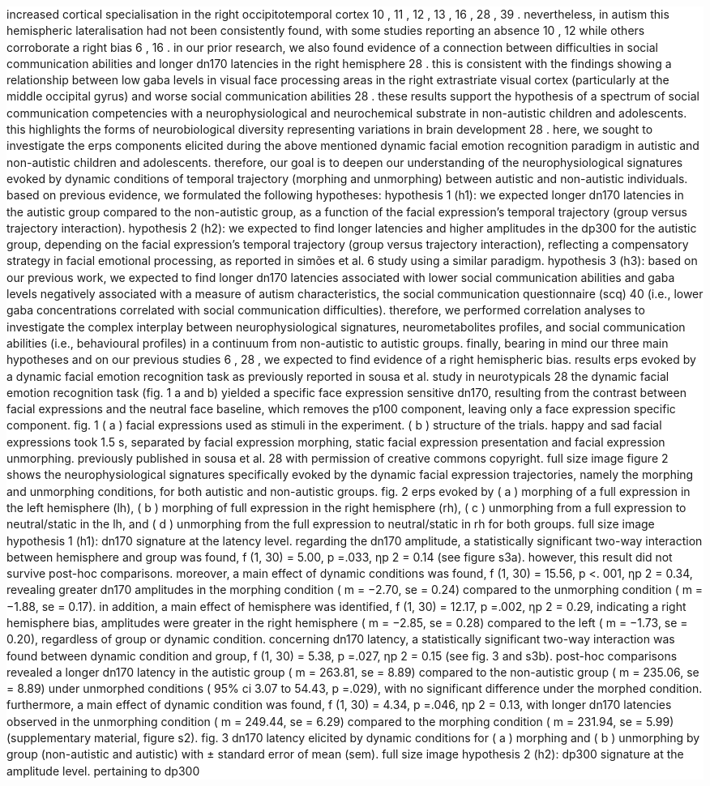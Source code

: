 increased cortical specialisation in the right occipitotemporal cortex 10 , 11 , 12 , 13 , 16 , 28 , 39 . nevertheless, in autism this hemispheric lateralisation had not been consistently found, with some studies reporting an absence 10 , 12 while others corroborate a right bias 6 , 16 . in our prior research, we also found evidence of a connection between difficulties in social communication abilities and longer dn170 latencies in the right hemisphere 28 . this is consistent with the findings showing a relationship between low gaba levels in visual face processing areas in the right extrastriate visual cortex (particularly at the middle occipital gyrus) and worse social communication abilities 28 . these results support the hypothesis of a spectrum of social communication competencies with a neurophysiological and neurochemical substrate in non-autistic children and adolescents. this highlights the forms of neurobiological diversity representing variations in brain development 28 . here, we sought to investigate the erps components elicited during the above mentioned dynamic facial emotion recognition paradigm in autistic and non-autistic children and adolescents. therefore, our goal is to deepen our understanding of the neurophysiological signatures evoked by dynamic conditions of temporal trajectory (morphing and unmorphing) between autistic and non-autistic individuals. based on previous evidence, we formulated the following hypotheses: hypothesis 1 (h1): we expected longer dn170 latencies in the autistic group compared to the non-autistic group, as a function of the facial expression’s temporal trajectory (group versus trajectory interaction). hypothesis 2 (h2): we expected to find longer latencies and higher amplitudes in the dp300 for the autistic group, depending on the facial expression’s temporal trajectory (group versus trajectory interaction), reflecting a compensatory strategy in facial emotional processing, as reported in simões et al. 6 study using a similar paradigm. hypothesis 3 (h3): based on our previous work, we expected to find longer dn170 latencies associated with lower social communication abilities and gaba levels negatively associated with a measure of autism characteristics, the social communication questionnaire (scq) 40 (i.e., lower gaba concentrations correlated with social communication difficulties). therefore, we performed correlation analyses to investigate the complex interplay between neurophysiological signatures, neurometabolites profiles, and social communication abilities (i.e., behavioural profiles) in a continuum from non-autistic to autistic groups. finally, bearing in mind our three main hypotheses and on our previous studies 6 , 28 , we expected to find evidence of a right hemispheric bias. results erps evoked by a dynamic facial emotion recognition task as previously reported in sousa et al. study in neurotypicals 28 the dynamic facial emotion recognition task (fig. 1 a and b) yielded a specific face expression sensitive dn170, resulting from the contrast between facial expressions and the neutral face baseline, which removes the p100 component, leaving only a face expression specific component. fig. 1 ( a ) facial expressions used as stimuli in the experiment. ( b ) structure of the trials. happy and sad facial expressions took 1.5 s, separated by facial expression morphing, static facial expression presentation and facial expression unmorphing. previously published in sousa et al. 28 with permission of creative commons copyright. full size image figure 2 shows the neurophysiological signatures specifically evoked by the dynamic facial expression trajectories, namely the morphing and unmorphing conditions, for both autistic and non-autistic groups. fig. 2 erps evoked by ( a ) morphing of a full expression in the left hemisphere (lh), ( b ) morphing of full expression in the right hemisphere (rh), ( c ) unmorphing from a full expression to neutral/static in the lh, and ( d ) unmorphing from the full expression to neutral/static in rh for both groups. full size image hypothesis 1 (h1): dn170 signature at the latency level. regarding the dn170 amplitude, a statistically significant two-way interaction between hemisphere and group was found, f (1, 30) = 5.00, p =.033, ηp 2 = 0.14 (see figure s3a). however, this result did not survive post-hoc comparisons. moreover, a main effect of dynamic conditions was found, f (1, 30) = 15.56, p &lt;. 001, ηp 2 = 0.34, revealing greater dn170 amplitudes in the morphing condition ( m = −2.70, se = 0.24) compared to the unmorphing condition ( m = −1.88, se = 0.17). in addition, a main effect of hemisphere was identified, f (1, 30) = 12.17, p =.002, ηp 2 = 0.29, indicating a right hemisphere bias, amplitudes were greater in the right hemisphere ( m = −2.85, se = 0.28) compared to the left ( m = −1.73, se = 0.20), regardless of group or dynamic condition. concerning dn170 latency, a statistically significant two-way interaction was found between dynamic condition and group, f (1, 30) = 5.38, p =.027, ηp 2 = 0.15 (see fig. 3 and s3b). post-hoc comparisons revealed a longer dn170 latency in the autistic group ( m = 263.81, se = 8.89) compared to the non-autistic group ( m = 235.06, se = 8.89) under unmorphed conditions ( 95% ci 3.07 to 54.43, p =.029), with no significant difference under the morphed condition. furthermore, a main effect of dynamic condition was found, f (1, 30) = 4.34, p =.046, ηp 2 = 0.13, with longer dn170 latencies observed in the unmorphing condition ( m = 249.44, se = 6.29) compared to the morphing condition ( m = 231.94, se = 5.99) (supplementary material, figure s2). fig. 3 dn170 latency elicited by dynamic conditions for ( a ) morphing and ( b ) unmorphing by group (non-autistic and autistic) with ± standard error of mean (sem). full size image hypothesis 2 (h2): dp300 signature at the amplitude level. pertaining to dp300